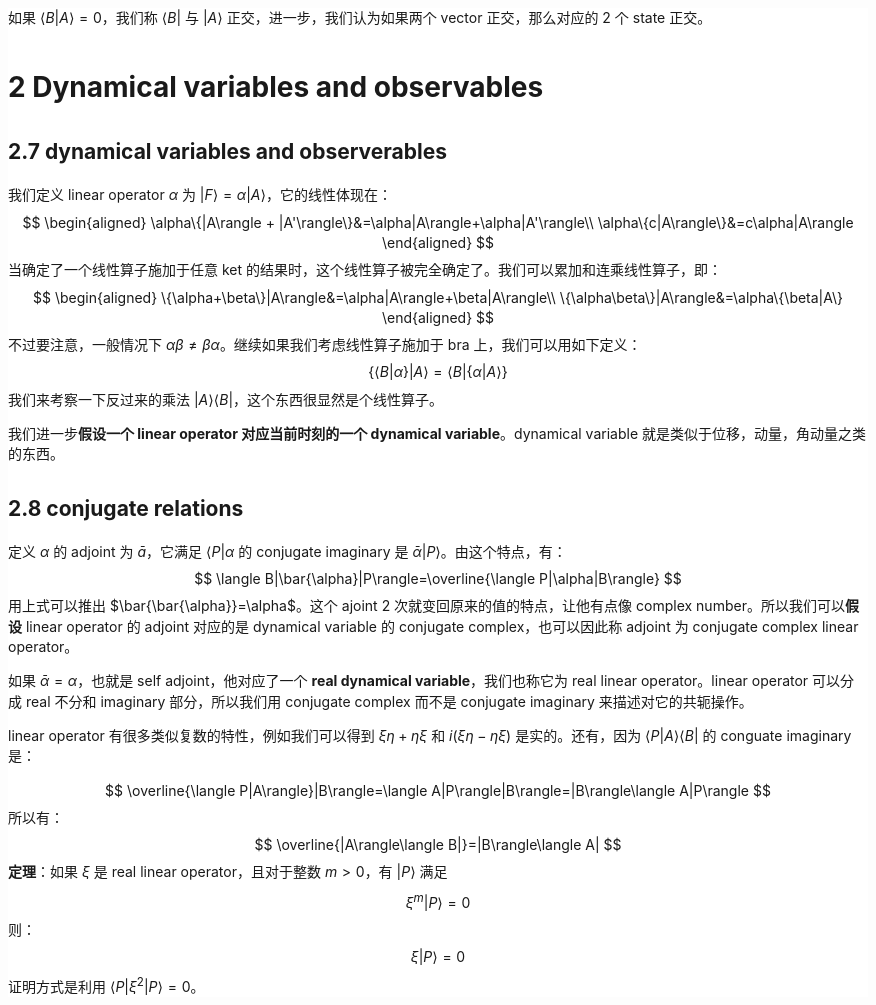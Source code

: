 如果 $\langle B|A\rangle=0$，我们称 $\langle B|$ 与 $|A\rangle$ 正交，进一步，我们认为如果两个 vector 正交，那么对应的 2 个 state 正交。

# 2 Dynamical variables and observables

## 2.7 dynamical variables and observerables

我们定义 linear operator $\alpha$ 为 $|F\rangle=\alpha|A\rangle$，它的线性体现在：
$$
\begin{aligned}
\alpha\{|A\rangle + |A'\rangle\}&=\alpha|A\rangle+\alpha|A'\rangle\\
\alpha\{c|A\rangle\}&=c\alpha|A\rangle
\end{aligned}
$$
当确定了一个线性算子施加于任意 ket 的结果时，这个线性算子被完全确定了。我们可以累加和连乘线性算子，即：
$$
\begin{aligned}
\{\alpha+\beta\}|A\rangle&=\alpha|A\rangle+\beta|A\rangle\\
\{\alpha\beta\}|A\rangle&=\alpha\{\beta|A\}
\end{aligned}
$$
不过要注意，一般情况下 $\alpha\beta\ne \beta\alpha$。继续如果我们考虑线性算子施加于 bra 上，我们可以用如下定义：
$$
\{\langle B|\alpha\}|A\rangle=\langle B|\{\alpha|A\rangle\}
$$
我们来考察一下反过来的乘法 $|A\rangle\langle B|$，这个东西很显然是个线性算子。

我们进一步**假设一个 linear operator 对应当前时刻的一个 dynamical variable**。dynamical variable 就是类似于位移，动量，角动量之类的东西。

## 2.8 conjugate relations

定义 $\alpha$ 的 adjoint 为 $\bar{a}$，它满足 $\langle P|\alpha$ 的 conjugate imaginary 是 $\bar{\alpha}|P\rangle$。由这个特点，有：
$$
\langle B|\bar{\alpha}|P\rangle=\overline{\langle P|\alpha|B\rangle}
$$
用上式可以推出 $\bar{\bar{\alpha}}=\alpha$。这个 ajoint 2 次就变回原来的值的特点，让他有点像 complex number。所以我们可以**假设** linear operator 的 adjoint 对应的是 dynamical variable 的 conjugate complex，也可以因此称 adjoint 为 conjugate complex linear operator。

如果 $\bar{\alpha}=\alpha$，也就是 self adjoint，他对应了一个 **real dynamical variable**，我们也称它为 real linear operator。linear operator 可以分成 real 不分和 imaginary 部分，所以我们用 conjugate complex 而不是 conjugate imaginary 来描述对它的共轭操作。

linear operator 有很多类似复数的特性，例如我们可以得到 $\xi\eta+\eta\xi$ 和 $i(\xi\eta-\eta\xi)$ 是实的。还有，因为 $\langle P|A\rangle\langle B|$ 的 conguate imaginary 是：

$$
\overline{\langle P|A\rangle}|B\rangle=\langle A|P\rangle|B\rangle=|B\rangle\langle A|P\rangle
$$
所以有：
$$
\overline{|A\rangle\langle B|}=|B\rangle\langle A|
$$
**定理**：如果 $\xi$ 是 real linear operator，且对于整数 $m>0$，有 $|P\rangle$ 满足
$$
\xi^m|P\rangle=0
$$
则：
$$
\xi|P\rangle=0
$$
证明方式是利用 $\langle P|\xi^2|P\rangle=0$。
